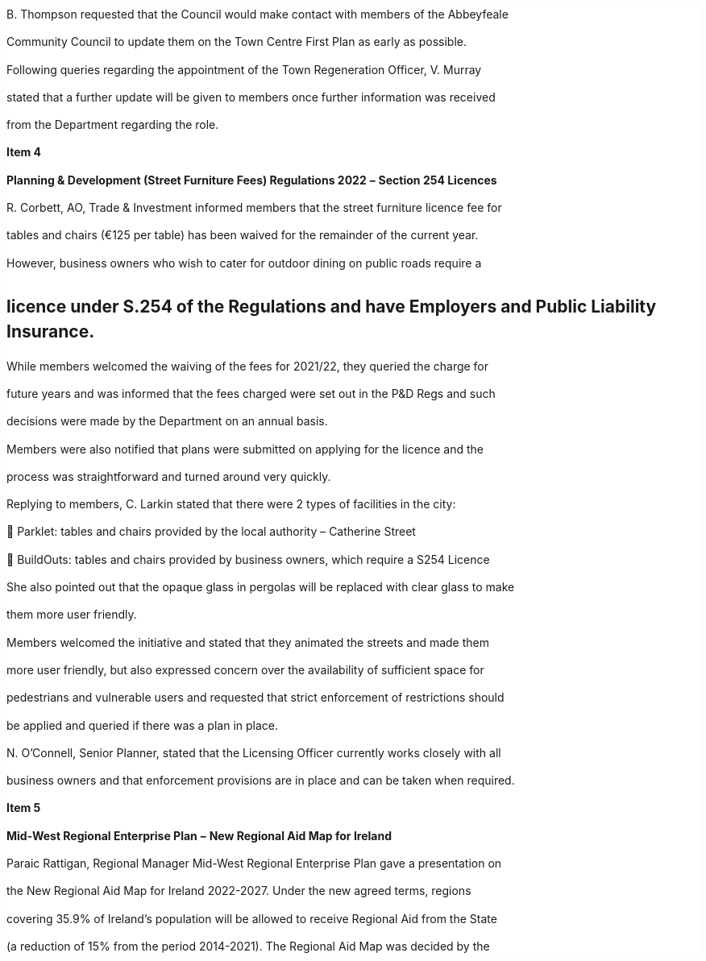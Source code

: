 B. Thompson requested that the Council would make contact with members of the Abbeyfeale

Community Council to update them on the Town Centre First Plan as early as possible.

Following queries regarding the appointment of the Town Regeneration Officer, V. Murray

stated that a further update will be given to members once further information was received

from the Department regarding the role.

**Item 4**

**Planning & Development (Street Furniture Fees) Regulations 2022** **–** **Section 254 Licences**

R. Corbett, AO, Trade & Investment informed members that the street furniture licence fee for

tables and chairs (€125 per table) has been waived for the remainder of the current year.

However, business owners who wish to cater for outdoor dining on public roads require a

licence under S.254 of the Regulations and have Employers and Public Liability Insurance.
---
While members welcomed the waiving of the fees for 2021/22, they queried the charge for

future years and was informed that the fees charged were set out in the P&D Regs and such

decisions were made by the Department on an annual basis.

Members were also notified that plans were submitted on applying for the licence and the

process was straightforward and turned around very quickly.

Replying to members, C. Larkin stated that there were 2 types of facilities in the city:

 Parklet: tables and chairs provided by the local authority – Catherine Street

 BuildOuts: tables and chairs provided by business owners, which require a S254 Licence

She also pointed out that the opaque glass in pergolas will be replaced with clear glass to make

them more user friendly.

Members welcomed the initiative and stated that they animated the streets and made them

more user friendly, but also expressed concern over the availability of sufficient space for

pedestrians and vulnerable users and requested that strict enforcement of restrictions should

be applied and queried if there was a plan in place.

N. O’Connell, Senior Planner, stated that the Licensing Officer currently works closely with all

business owners and that enforcement provisions are in place and can be taken when required.

**Item 5**

**Mid-West Regional Enterprise Plan** **–** **New Regional Aid Map for Ireland**

Paraic Rattigan, Regional Manager Mid-West Regional Enterprise Plan gave a presentation on

the New Regional Aid Map for Ireland 2022-2027. Under the new agreed terms, regions

covering 35.9% of Ireland’s population will be allowed to receive Regional Aid from the State

(a reduction of 15% from the period 2014-2021). The Regional Aid Map was decided by the
